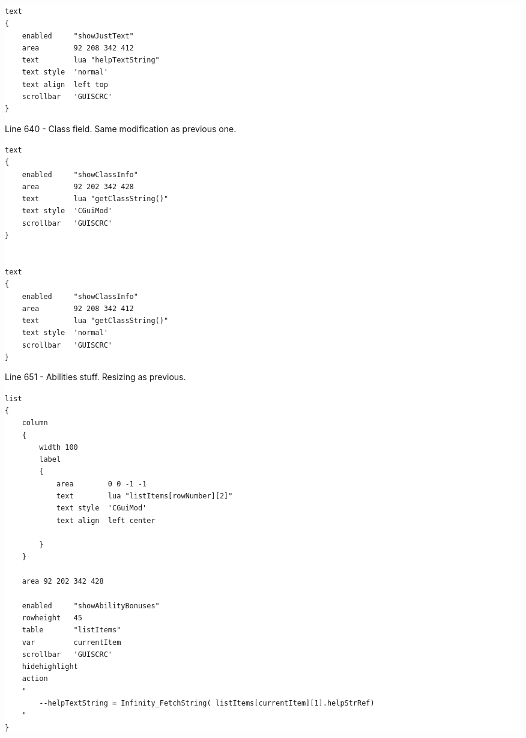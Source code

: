 	text
	{
		enabled		"showJustText"
		area		92 208 342 412
		text		lua "helpTextString"
		text style  'normal'
		text align	left top
		scrollbar	'GUISCRC'
	}
	
Line 640 - Class field. Same modification as previous one.

	text
	{
		enabled		"showClassInfo"
		area		92 202 342 428
		text		lua "getClassString()"
		text style  'CGuiMod'
		scrollbar	'GUISCRC'
	}


	text
	{
		enabled		"showClassInfo"
		area		92 208 342 412
		text		lua "getClassString()"
		text style  'normal'
		scrollbar	'GUISCRC'
	}

Line 651 - Abilities stuff. Resizing as previous.

	list
	{		
		column 
		{ 
			width 100
			label
			{
				area		0 0 -1 -1
				text		lua "listItems[rowNumber][2]" 
				text style  'CGuiMod'
				text align	left center

			}
		}

		area 92 202 342 428
		
		enabled		"showAbilityBonuses"
		rowheight	45
		table		"listItems"
		var			currentItem
		scrollbar	'GUISCRC'		
		hidehighlight
		action
		"
			--helpTextString = Infinity_FetchString( listItems[currentItem][1].helpStrRef)
		"		
	}
